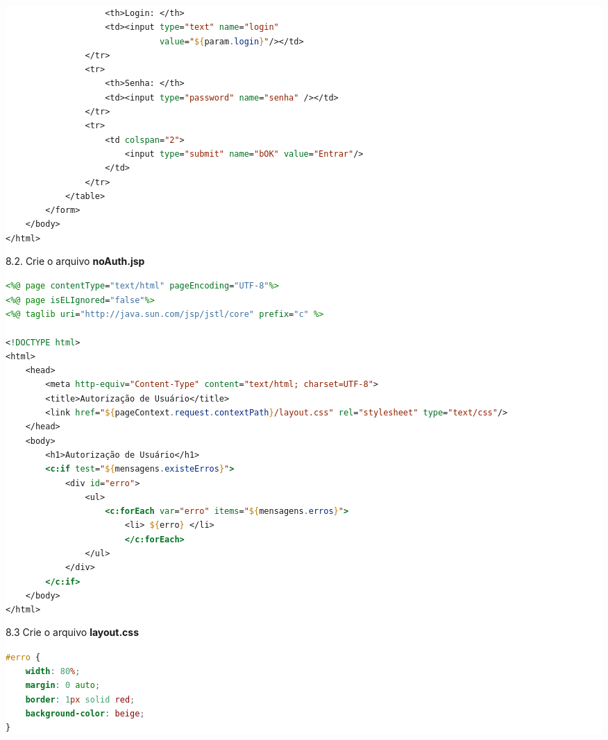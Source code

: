    ```jsp
                       <th>Login: </th>
                       <td><input type="text" name="login"
                                  value="${param.login}"/></td>
                   </tr>
                   <tr>
                       <th>Senha: </th>
                       <td><input type="password" name="senha" /></td>
                   </tr>
                   <tr>
                       <td colspan="2"> 
                           <input type="submit" name="bOK" value="Entrar"/>
                       </td>
                   </tr>
               </table>
           </form>
       </body>
   </html>
   ```
   
   8.2. Crie o arquivo **noAuth.jsp**
   
   ```jsp
   <%@ page contentType="text/html" pageEncoding="UTF-8"%>
   <%@ page isELIgnored="false"%>
   <%@ taglib uri="http://java.sun.com/jsp/jstl/core" prefix="c" %>
   
   <!DOCTYPE html>
   <html>
       <head>
           <meta http-equiv="Content-Type" content="text/html; charset=UTF-8">
           <title>Autorização de Usuário</title>
           <link href="${pageContext.request.contextPath}/layout.css" rel="stylesheet" type="text/css"/>
       </head>
       <body>
           <h1>Autorização de Usuário</h1>
           <c:if test="${mensagens.existeErros}">
               <div id="erro">
                   <ul>
                       <c:forEach var="erro" items="${mensagens.erros}">
                           <li> ${erro} </li>
                           </c:forEach>
                   </ul>
               </div>
           </c:if>
       </body>
   </html>
   ```
   
   8.3 Crie o arquivo **layout.css**
   
   ```css
   #erro {
       width: 80%;
       margin: 0 auto;
       border: 1px solid red;
       background-color: beige;
   }
   ```
